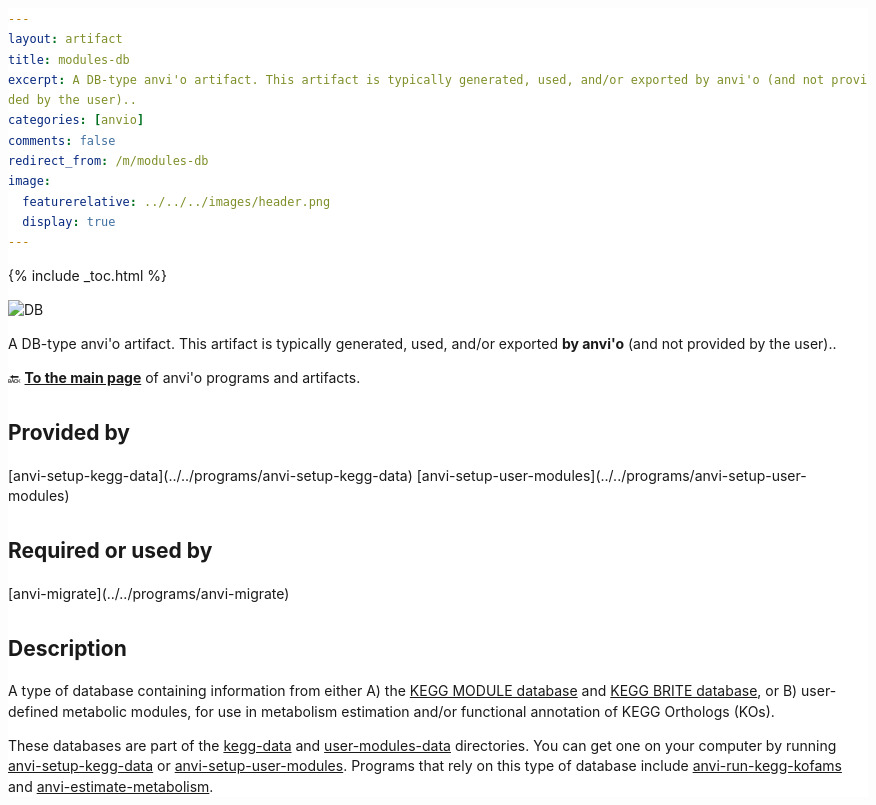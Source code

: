 ```yaml
---
layout: artifact
title: modules-db
excerpt: A DB-type anvi'o artifact. This artifact is typically generated, used, and/or exported by anvi'o (and not provided by the user)..
categories: [anvio]
comments: false
redirect_from: /m/modules-db
image:
  featurerelative: ../../../images/header.png
  display: true
---
```



{% include _toc.html %}


<img src="../../images/icons/DB.png" alt="DB" style="width:100px; border:none" />

A DB-type anvi'o artifact. This artifact is typically generated, used, and/or exported **by anvi'o** (and not provided by the user)..

🔙 **[To the main page](../../)** of anvi'o programs and artifacts.

## Provided by


<p style="text-align: left" markdown="1"><span class="artifact-p">[anvi-setup-kegg-data](../../programs/anvi-setup-kegg-data)</span> <span class="artifact-p">[anvi-setup-user-modules](../../programs/anvi-setup-user-modules)</span></p>


## Required or used by


<p style="text-align: left" markdown="1"><span class="artifact-r">[anvi-migrate](../../programs/anvi-migrate)</span></p>


## Description

A type of database containing information from either A) the [KEGG MODULE database](https://www.genome.jp/kegg/module.html) and [KEGG BRITE database](https://www.genome.jp/kegg/brite.html), or B) user-defined metabolic modules, for use in metabolism estimation and/or functional annotation of KEGG Orthologs (KOs).

These databases are part of the <span class="artifact-n">[kegg-data](/help/main/artifacts/kegg-data)</span> and <span class="artifact-n">[user-modules-data](/help/main/artifacts/user-modules-data)</span> directories. You can get one on your computer by running <span class="artifact-p">[anvi-setup-kegg-data](/help/main/programs/anvi-setup-kegg-data)</span> or <span class="artifact-p">[anvi-setup-user-modules](/help/main/programs/anvi-setup-user-modules)</span>. Programs that rely on this type of database include <span class="artifact-p">[anvi-run-kegg-kofams](/help/main/programs/anvi-run-kegg-kofams)</span> and <span class="artifact-p">[anvi-estimate-metabolism](/help/main/programs/anvi-estimate-metabolism)</span>.
